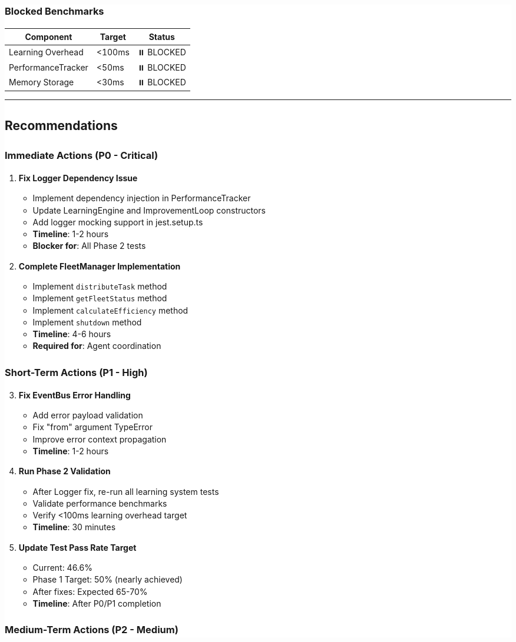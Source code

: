 ### Blocked Benchmarks

| Component | Target | Status |
|-----------|--------|--------|
| Learning Overhead | <100ms | ⏸️ BLOCKED |
| PerformanceTracker | <50ms | ⏸️ BLOCKED |
| Memory Storage | <30ms | ⏸️ BLOCKED |

---

## Recommendations

### Immediate Actions (P0 - Critical)

1. **Fix Logger Dependency Issue**
   - Implement dependency injection in PerformanceTracker
   - Update LearningEngine and ImprovementLoop constructors
   - Add logger mocking support in jest.setup.ts
   - **Timeline**: 1-2 hours
   - **Blocker for**: All Phase 2 tests

2. **Complete FleetManager Implementation**
   - Implement `distributeTask` method
   - Implement `getFleetStatus` method
   - Implement `calculateEfficiency` method
   - Implement `shutdown` method
   - **Timeline**: 4-6 hours
   - **Required for**: Agent coordination

### Short-Term Actions (P1 - High)

3. **Fix EventBus Error Handling**
   - Add error payload validation
   - Fix "from" argument TypeError
   - Improve error context propagation
   - **Timeline**: 1-2 hours

4. **Run Phase 2 Validation**
   - After Logger fix, re-run all learning system tests
   - Validate performance benchmarks
   - Verify <100ms learning overhead target
   - **Timeline**: 30 minutes

5. **Update Test Pass Rate Target**
   - Current: 46.6%
   - Phase 1 Target: 50% (nearly achieved)
   - After fixes: Expected 65-70%
   - **Timeline**: After P0/P1 completion

### Medium-Term Actions (P2 - Medium)
